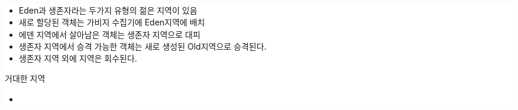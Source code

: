 - Eden과 생존자라는 두가지 유형의 젊은 지역이 있음
- 새로 할당된 객체는 가비지 수집기에 Eden지역에 배치
- 에덴 지역에서 살아남은 객체는 생존자 지역으로 대피
- 생존자 지역에서 승격 가능한 객체는 새로 생성된 Old지역으로 승격된다.
- 생존자 지역 외에 지역은 회수된다.



거대한 지역

- 























